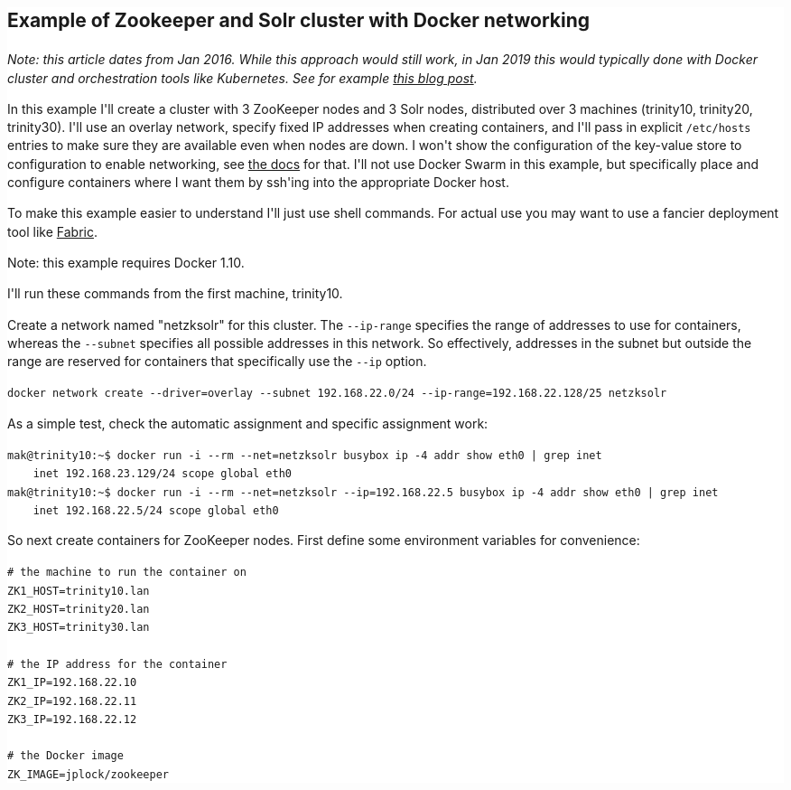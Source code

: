 Example of Zookeeper and Solr cluster with Docker networking
------------------------------------------------------------

_Note: this article dates from Jan 2016. While this approach would still work, in Jan 2019 this would typically done with Docker cluster and orchestration tools like Kubernetes. See for example [this blog post](https://lucidworks.com/2019/02/07/running-solr-on-kubernetes-part-1/)._

In this example I'll create a cluster with 3 ZooKeeper nodes and 3 Solr nodes, distributed over 3 machines (trinity10, trinity20, trinity30).
I'll use an overlay network, specify fixed IP addresses when creating containers, and I'll pass in explicit `/etc/hosts` entries to make sure they are available even when nodes are down.
I won't show the configuration of the key-value store to configuration to enable networking, see [the docs](https://docs.docker.com/engine/userguide/networking/get-started-overlay/) for that.
I'll not use Docker Swarm in this example, but specifically place and configure containers where I want them by ssh'ing into the appropriate Docker host.

To make this example easier to understand I'll just use shell commands.
For actual use you may want to use a fancier deployment tool like [Fabric](http://www.fabfile.org).

Note: this example requires Docker 1.10.

I'll run these commands from the first machine, trinity10.

Create a network named "netzksolr" for this cluster. The `--ip-range` specifies the range of
addresses to use for containers, whereas the `--subnet` specifies all possible addresses in this
network. So effectively, addresses in the subnet but outside the range are reserved for containers
that specifically use the `--ip` option.

```
docker network create --driver=overlay --subnet 192.168.22.0/24 --ip-range=192.168.22.128/25 netzksolr
```

As a simple test, check the automatic assignment and specific assignment work:

```
mak@trinity10:~$ docker run -i --rm --net=netzksolr busybox ip -4 addr show eth0 | grep inet
    inet 192.168.23.129/24 scope global eth0
mak@trinity10:~$ docker run -i --rm --net=netzksolr --ip=192.168.22.5 busybox ip -4 addr show eth0 | grep inet
    inet 192.168.22.5/24 scope global eth0
```

So next create containers for ZooKeeper nodes.
First define some environment variables for convenience:

```
# the machine to run the container on
ZK1_HOST=trinity10.lan
ZK2_HOST=trinity20.lan
ZK3_HOST=trinity30.lan

# the IP address for the container
ZK1_IP=192.168.22.10
ZK2_IP=192.168.22.11
ZK3_IP=192.168.22.12

# the Docker image
ZK_IMAGE=jplock/zookeeper
```
